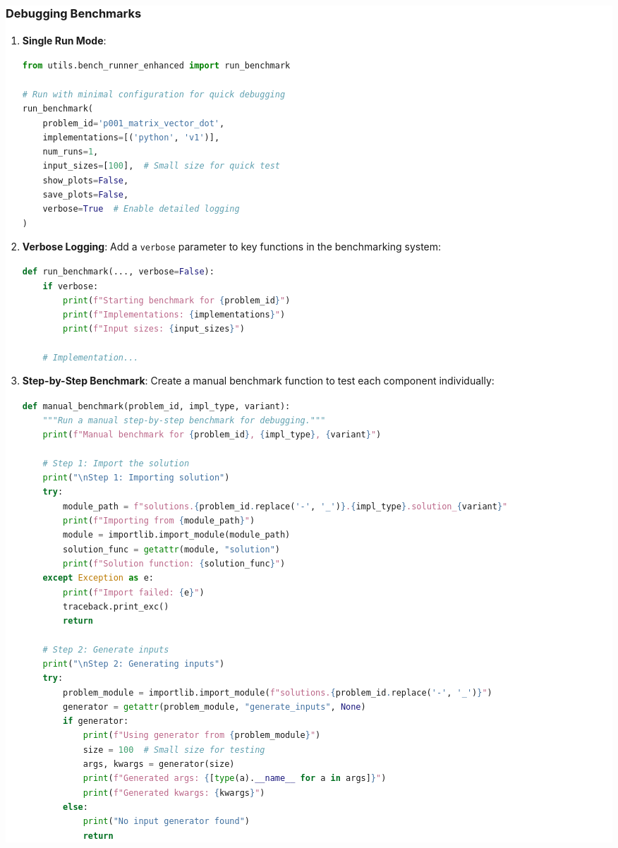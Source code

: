 ### Debugging Benchmarks

1. **Single Run Mode**:

   ```python
   from utils.bench_runner_enhanced import run_benchmark
   
   # Run with minimal configuration for quick debugging
   run_benchmark(
       problem_id='p001_matrix_vector_dot',
       implementations=[('python', 'v1')],
       num_runs=1,
       input_sizes=[100],  # Small size for quick test
       show_plots=False,
       save_plots=False,
       verbose=True  # Enable detailed logging
   )
   ```

2. **Verbose Logging**:
   Add a `verbose` parameter to key functions in the benchmarking system:

   ```python
   def run_benchmark(..., verbose=False):
       if verbose:
           print(f"Starting benchmark for {problem_id}")
           print(f"Implementations: {implementations}")
           print(f"Input sizes: {input_sizes}")
       
       # Implementation...
   ```

3. **Step-by-Step Benchmark**:
   Create a manual benchmark function to test each component individually:

   ```python
   def manual_benchmark(problem_id, impl_type, variant):
       """Run a manual step-by-step benchmark for debugging."""
       print(f"Manual benchmark for {problem_id}, {impl_type}, {variant}")
       
       # Step 1: Import the solution
       print("\nStep 1: Importing solution")
       try:
           module_path = f"solutions.{problem_id.replace('-', '_')}.{impl_type}.solution_{variant}"
           print(f"Importing from {module_path}")
           module = importlib.import_module(module_path)
           solution_func = getattr(module, "solution")
           print(f"Solution function: {solution_func}")
       except Exception as e:
           print(f"Import failed: {e}")
           traceback.print_exc()
           return
       
       # Step 2: Generate inputs
       print("\nStep 2: Generating inputs")
       try:
           problem_module = importlib.import_module(f"solutions.{problem_id.replace('-', '_')}")
           generator = getattr(problem_module, "generate_inputs", None)
           if generator:
               print(f"Using generator from {problem_module}")
               size = 100  # Small size for testing
               args, kwargs = generator(size)
               print(f"Generated args: {[type(a).__name__ for a in args]}")
               print(f"Generated kwargs: {kwargs}")
           else:
               print("No input generator found")
               return
   ```